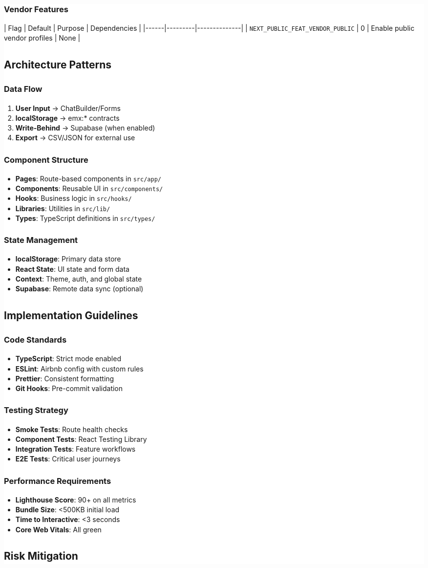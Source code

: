 ### Vendor Features
| Flag | Default | Purpose | Dependencies |
|------|---------|--------------|
| `NEXT_PUBLIC_FEAT_VENDOR_PUBLIC` | 0 | Enable public vendor profiles | None |

## Architecture Patterns

### Data Flow
1. **User Input** → ChatBuilder/Forms
2. **localStorage** → emx:* contracts
3. **Write-Behind** → Supabase (when enabled)
4. **Export** → CSV/JSON for external use

### Component Structure
- **Pages**: Route-based components in `src/app/`
- **Components**: Reusable UI in `src/components/`
- **Hooks**: Business logic in `src/hooks/`
- **Libraries**: Utilities in `src/lib/`
- **Types**: TypeScript definitions in `src/types/`

### State Management
- **localStorage**: Primary data store
- **React State**: UI state and form data
- **Context**: Theme, auth, and global state
- **Supabase**: Remote data sync (optional)

## Implementation Guidelines

### Code Standards
- **TypeScript**: Strict mode enabled
- **ESLint**: Airbnb config with custom rules
- **Prettier**: Consistent formatting
- **Git Hooks**: Pre-commit validation

### Testing Strategy
- **Smoke Tests**: Route health checks
- **Component Tests**: React Testing Library
- **Integration Tests**: Feature workflows
- **E2E Tests**: Critical user journeys

### Performance Requirements
- **Lighthouse Score**: 90+ on all metrics
- **Bundle Size**: <500KB initial load
- **Time to Interactive**: <3 seconds
- **Core Web Vitals**: All green

## Risk Mitigation

